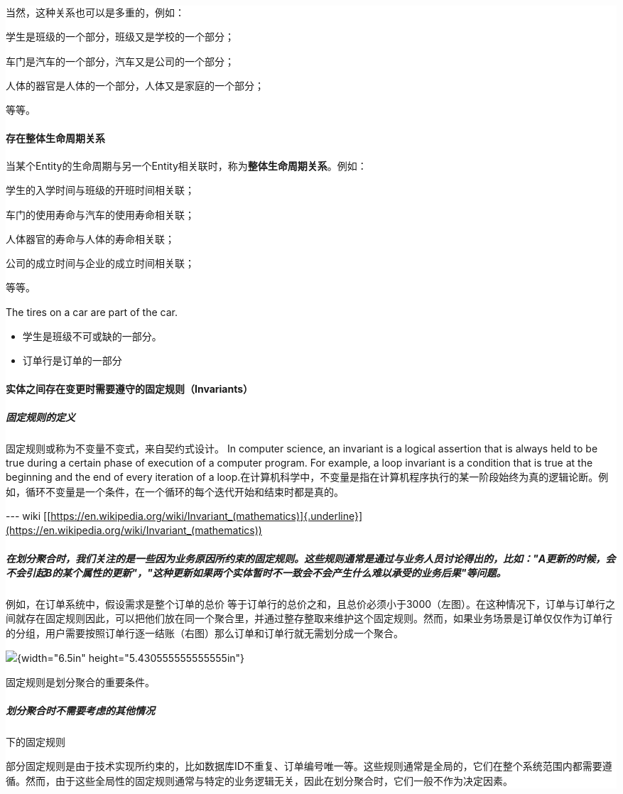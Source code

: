 当然，这种关系也可以是多重的，例如：

学生是班级的一个部分，班级又是学校的一个部分；

车门是汽车的一个部分，汽车又是公司的一个部分；

人体的器官是人体的一个部分，人体又是家庭的一个部分；

等等。

#### 存在整体生命周期关系
当某个Entity的生命周期与另一个Entity相关联时，称为**整体生命周期关系**。例如：

学生的入学时间与班级的开班时间相关联；

车门的使用寿命与汽车的使用寿命相关联；

人体器官的寿命与人体的寿命相关联；

公司的成立时间与企业的成立时间相关联；

等等。

The tires on a car are part of the car.

-   学生是班级不可或缺的一部分。

- 订单行是订单的一部分

#### 实体之间存在变更时需要遵守的固定规则（Invariants）
##### 固定规则的定义
固定规则或称为不变量不变式，来自契约式设计。
In computer science, an invariant is a logical assertion that is always
held to be true during a certain phase of execution of a computer
program. For example, a loop invariant is a condition that is true at
the beginning and the end of every iteration of a
loop.在计算机科学中，不变量是指在计算机程序执行的某一阶段始终为真的逻辑论断。例如，循环不变量是一个条件，在一个循环的每个迭代开始和结束时都是真的。

\-\-- wiki
[[https://en.wikipedia.org/wiki/Invariant_(mathematics)]{.underline}](https://en.wikipedia.org/wiki/Invariant_(mathematics))

##### 在划分聚合时，我们关注的是一些因为业务原因所约束的固定规则。这些规则通常是通过与业务人员讨论得出的，比如："A更新的时候，会不会引起B的某个属性的更新"，"这种更新如果两个实体暂时不一致会不会产生什么难以承受的业务后果"等问题。

例如，在订单系统中，假设需求是整个订单的总价
等于订单行的总价之和，且总价必须小于3000（左图）。在这种情况下，订单与订单行之间就存在固定规则因此，可以把他们放在同一个聚合里，并通过整存整取来维护这个固定规则。然而，如果业务场景是订单仅仅作为订单行的分组，用户需要按照订单行逐一结账（右图）那么订单和订单行就无需划分成一个聚合。

![](media/image4.png){width="6.5in" height="5.430555555555555in"}

固定规则是划分聚合的重要条件。

##### 划分聚合时不需要考虑的其他情况

下的固定规则

部分固定规则是由于技术实现所约束的，比如数据库ID不重复、订单编号唯一等。这些规则通常是全局的，它们在整个系统范围内都需要遵循。然而，由于这些全局性的固定规则通常与特定的业务逻辑无关，因此在划分聚合时，它们一般不作为决定因素。
